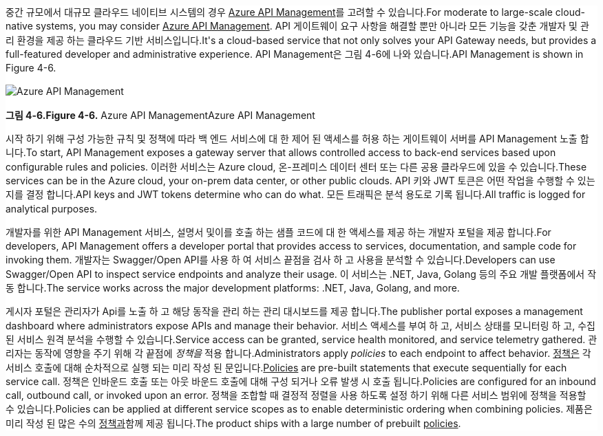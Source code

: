 <span data-ttu-id="eafad-197">중간 규모에서 대규모 클라우드 네이티브 시스템의 경우 [Azure API Management](https://azure.microsoft.com/services/api-management/)를 고려할 수 있습니다.</span><span class="sxs-lookup"><span data-stu-id="eafad-197">For moderate to large-scale cloud-native systems, you may consider [Azure API Management](https://azure.microsoft.com/services/api-management/).</span></span> <span data-ttu-id="eafad-198">API 게이트웨이 요구 사항을 해결할 뿐만 아니라 모든 기능을 갖춘 개발자 및 관리 환경을 제공 하는 클라우드 기반 서비스입니다.</span><span class="sxs-lookup"><span data-stu-id="eafad-198">It's a cloud-based service that not only solves your API Gateway needs, but provides a full-featured developer and administrative experience.</span></span> <span data-ttu-id="eafad-199">API Management은 그림 4-6에 나와 있습니다.</span><span class="sxs-lookup"><span data-stu-id="eafad-199">API Management is shown in Figure 4-6.</span></span>

![Azure API Management](./media/azure-api-management.png)

<span data-ttu-id="eafad-201">**그림 4-6.**</span><span class="sxs-lookup"><span data-stu-id="eafad-201">**Figure 4-6.**</span></span> <span data-ttu-id="eafad-202">Azure API Management</span><span class="sxs-lookup"><span data-stu-id="eafad-202">Azure API Management</span></span>

<span data-ttu-id="eafad-203">시작 하기 위해 구성 가능한 규칙 및 정책에 따라 백 엔드 서비스에 대 한 제어 된 액세스를 허용 하는 게이트웨이 서버를 API Management 노출 합니다.</span><span class="sxs-lookup"><span data-stu-id="eafad-203">To start, API Management exposes a gateway server that allows controlled access to back-end services based upon configurable rules and policies.</span></span> <span data-ttu-id="eafad-204">이러한 서비스는 Azure cloud, 온-프레미스 데이터 센터 또는 다른 공용 클라우드에 있을 수 있습니다.</span><span class="sxs-lookup"><span data-stu-id="eafad-204">These services can be in the Azure cloud, your on-prem data center, or other public clouds.</span></span> <span data-ttu-id="eafad-205">API 키와 JWT 토큰은 어떤 작업을 수행할 수 있는지를 결정 합니다.</span><span class="sxs-lookup"><span data-stu-id="eafad-205">API keys and JWT tokens determine who can do what.</span></span> <span data-ttu-id="eafad-206">모든 트래픽은 분석 용도로 기록 됩니다.</span><span class="sxs-lookup"><span data-stu-id="eafad-206">All traffic is logged for analytical purposes.</span></span>

<span data-ttu-id="eafad-207">개발자를 위한 API Management 서비스, 설명서 및이를 호출 하는 샘플 코드에 대 한 액세스를 제공 하는 개발자 포털을 제공 합니다.</span><span class="sxs-lookup"><span data-stu-id="eafad-207">For developers, API Management offers a developer portal that provides access to services, documentation, and sample code for invoking them.</span></span> <span data-ttu-id="eafad-208">개발자는 Swagger/Open API를 사용 하 여 서비스 끝점을 검사 하 고 사용을 분석할 수 있습니다.</span><span class="sxs-lookup"><span data-stu-id="eafad-208">Developers can use Swagger/Open API to inspect service endpoints and analyze their usage.</span></span> <span data-ttu-id="eafad-209">이 서비스는 .NET, Java, Golang 등의 주요 개발 플랫폼에서 작동 합니다.</span><span class="sxs-lookup"><span data-stu-id="eafad-209">The service works across the major development platforms: .NET, Java, Golang, and more.</span></span>

<span data-ttu-id="eafad-210">게시자 포털은 관리자가 Api를 노출 하 고 해당 동작을 관리 하는 관리 대시보드를 제공 합니다.</span><span class="sxs-lookup"><span data-stu-id="eafad-210">The publisher portal exposes a management dashboard where administrators expose APIs and manage their behavior.</span></span> <span data-ttu-id="eafad-211">서비스 액세스를 부여 하 고, 서비스 상태를 모니터링 하 고, 수집 된 서비스 원격 분석을 수행할 수 있습니다.</span><span class="sxs-lookup"><span data-stu-id="eafad-211">Service access can be granted, service health monitored, and service telemetry gathered.</span></span> <span data-ttu-id="eafad-212">관리자는 동작에 영향을 주기 위해 각 끝점에 *정책을* 적용 합니다.</span><span class="sxs-lookup"><span data-stu-id="eafad-212">Administrators apply *policies* to each endpoint to affect behavior.</span></span> <span data-ttu-id="eafad-213">[정책은](/azure/api-management/api-management-howto-policies) 각 서비스 호출에 대해 순차적으로 실행 되는 미리 작성 된 문입니다.</span><span class="sxs-lookup"><span data-stu-id="eafad-213">[Policies](/azure/api-management/api-management-howto-policies) are pre-built statements that execute sequentially for each service call.</span></span>  <span data-ttu-id="eafad-214">정책은 인바운드 호출 또는 아웃 바운드 호출에 대해 구성 되거나 오류 발생 시 호출 됩니다.</span><span class="sxs-lookup"><span data-stu-id="eafad-214">Policies are configured for an inbound call, outbound call, or invoked upon an error.</span></span> <span data-ttu-id="eafad-215">정책을 조합할 때 결정적 정렬을 사용 하도록 설정 하기 위해 다른 서비스 범위에 정책을 적용할 수 있습니다.</span><span class="sxs-lookup"><span data-stu-id="eafad-215">Policies can be applied at different service scopes as to enable deterministic ordering when combining policies.</span></span> <span data-ttu-id="eafad-216">제품은 미리 작성 된 많은 수의 [정책과](/azure/api-management/api-management-policies)함께 제공 됩니다.</span><span class="sxs-lookup"><span data-stu-id="eafad-216">The product ships with a large number of prebuilt [policies](/azure/api-management/api-management-policies).</span></span>
